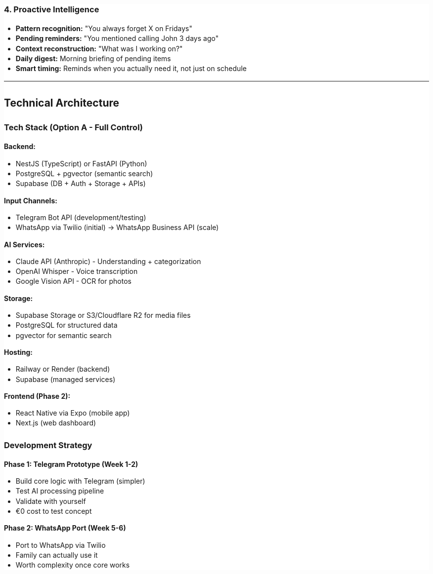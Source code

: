 ### 4. Proactive Intelligence

- **Pattern recognition:** "You always forget X on Fridays"
- **Pending reminders:** "You mentioned calling John 3 days ago"
- **Context reconstruction:** "What was I working on?" 
- **Daily digest:** Morning briefing of pending items
- **Smart timing:** Reminds when you actually need it, not just on schedule

---

## Technical Architecture

### Tech Stack (Option A - Full Control)

**Backend:**
- NestJS (TypeScript) or FastAPI (Python)
- PostgreSQL + pgvector (semantic search)
- Supabase (DB + Auth + Storage + APIs)

**Input Channels:**
- Telegram Bot API (development/testing)
- WhatsApp via Twilio (initial) → WhatsApp Business API (scale)

**AI Services:**
- Claude API (Anthropic) - Understanding + categorization
- OpenAI Whisper - Voice transcription
- Google Vision API - OCR for photos

**Storage:**
- Supabase Storage or S3/Cloudflare R2 for media files
- PostgreSQL for structured data
- pgvector for semantic search

**Hosting:**
- Railway or Render (backend)
- Supabase (managed services)

**Frontend (Phase 2):**
- React Native via Expo (mobile app)
- Next.js (web dashboard)

### Development Strategy

**Phase 1: Telegram Prototype (Week 1-2)**
- Build core logic with Telegram (simpler)
- Test AI processing pipeline
- Validate with yourself
- €0 cost to test concept

**Phase 2: WhatsApp Port (Week 5-6)**
- Port to WhatsApp via Twilio
- Family can actually use it
- Worth complexity once core works
